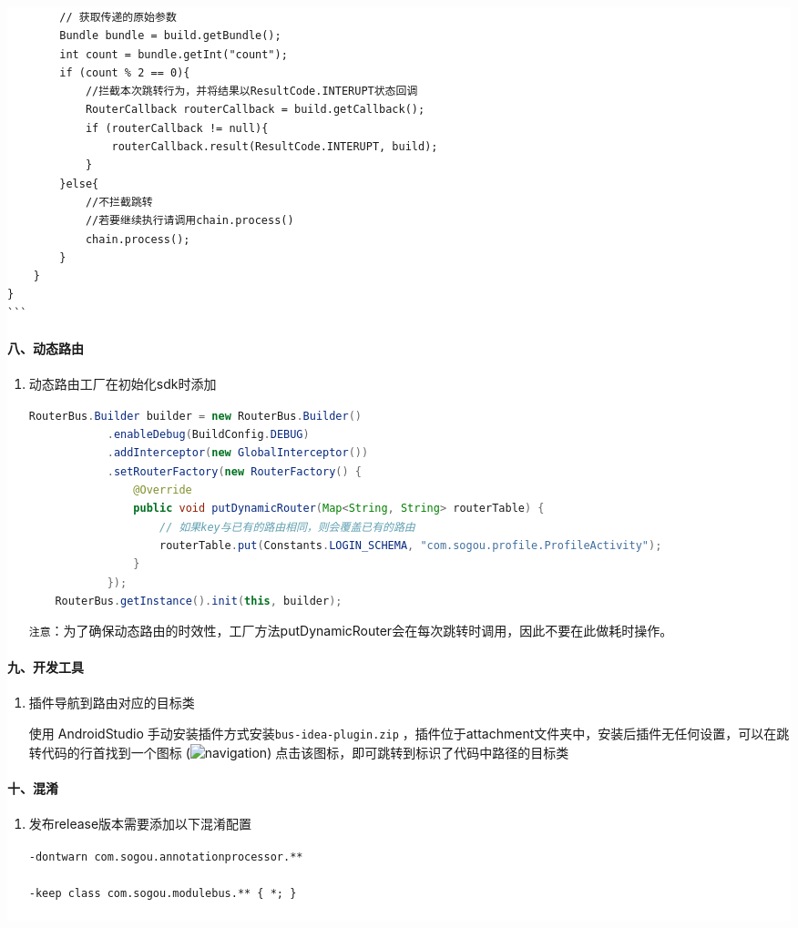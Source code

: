             // 获取传递的原始参数
            Bundle bundle = build.getBundle();
            int count = bundle.getInt("count");
            if (count % 2 == 0){
                //拦截本次跳转行为，并将结果以ResultCode.INTERUPT状态回调
                RouterCallback routerCallback = build.getCallback();
                if (routerCallback != null){
                    routerCallback.result(ResultCode.INTERUPT, build);
                }
            }else{
                //不拦截跳转
                //若要继续执行请调用chain.process()
                chain.process();
            }
        }
    }
    ```
    
#### 八、动态路由

1. 动态路由工厂在初始化sdk时添加
   
    ```java
    RouterBus.Builder builder = new RouterBus.Builder()
                .enableDebug(BuildConfig.DEBUG)
                .addInterceptor(new GlobalInterceptor())
                .setRouterFactory(new RouterFactory() {
                    @Override
                    public void putDynamicRouter(Map<String, String> routerTable) {
                        // 如果key与已有的路由相同，则会覆盖已有的路由
                        routerTable.put(Constants.LOGIN_SCHEMA, "com.sogou.profile.ProfileActivity");
                    }
                });
        RouterBus.getInstance().init(this, builder);
    ```
    `注意`：为了确保动态路由的时效性，工厂方法putDynamicRouter会在每次跳转时调用，因此不要在此做耗时操作。


#### 九、开发工具

1. 插件导航到路由对应的目标类
   
    使用 AndroidStudio 手动安装插件方式安装`bus-idea-plugin.zip` ，插件位于attachment文件夹中，安装后插件无任何设置，可以在跳转代码的行首找到一个图标 (![navigation](https://git.sogou-inc.com/SogouBrowser/ModuleBus/raw/master/bus-idea-plugin/src/main/resources/icon/navi.png))
    点击该图标，即可跳转到标识了代码中路径的目标类
    
#### 十、混淆

1. 发布release版本需要添加以下混淆配置
   
    ```
    -dontwarn com.sogou.annotationprocessor.**

    -keep class com.sogou.modulebus.** { *; }
    